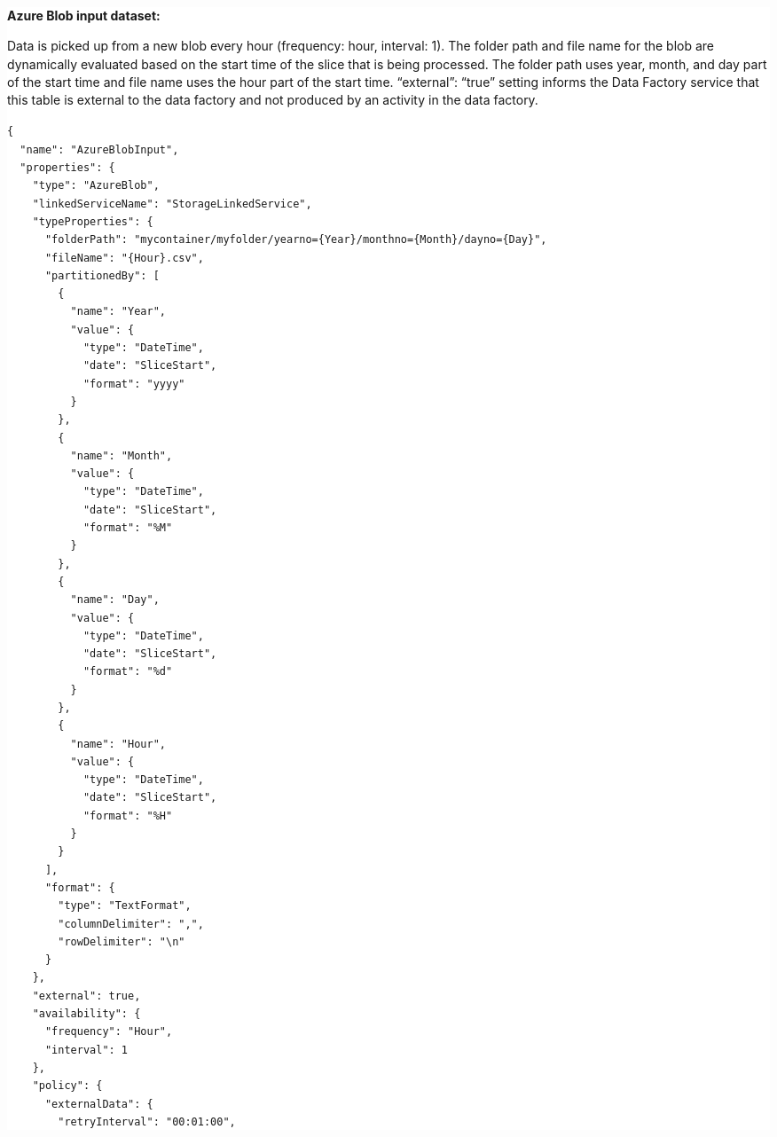 **Azure Blob input dataset:**

Data is picked up from a new blob every hour (frequency: hour, interval: 1). The folder path and file name for the blob are dynamically evaluated based on the start time of the slice that is being processed. The folder path uses year, month, and day part of the start time and file name uses the hour part of the start time. “external”: “true” setting informs the Data Factory service that this table is external to the data factory and not produced by an activity in the data factory.

	{
	  "name": "AzureBlobInput",
	  "properties": {
	    "type": "AzureBlob",
	    "linkedServiceName": "StorageLinkedService",
	    "typeProperties": {
	      "folderPath": "mycontainer/myfolder/yearno={Year}/monthno={Month}/dayno={Day}",
	      "fileName": "{Hour}.csv",
	      "partitionedBy": [
	        {
	          "name": "Year",
	          "value": {
	            "type": "DateTime",
	            "date": "SliceStart",
	            "format": "yyyy"
	          }
	        },
	        {
	          "name": "Month",
	          "value": {
	            "type": "DateTime",
	            "date": "SliceStart",
	            "format": "%M"
	          }
	        },
	        {
	          "name": "Day",
	          "value": {
	            "type": "DateTime",
	            "date": "SliceStart",
	            "format": "%d"
	          }
	        },
	        {
	          "name": "Hour",
	          "value": {
	            "type": "DateTime",
	            "date": "SliceStart",
	            "format": "%H"
	          }
	        }
	      ],
	      "format": {
	        "type": "TextFormat",
	        "columnDelimiter": ",",
	        "rowDelimiter": "\n"
	      }
	    },
	    "external": true,
	    "availability": {
	      "frequency": "Hour",
	      "interval": 1
	    },
	    "policy": {
	      "externalData": {
	        "retryInterval": "00:01:00",